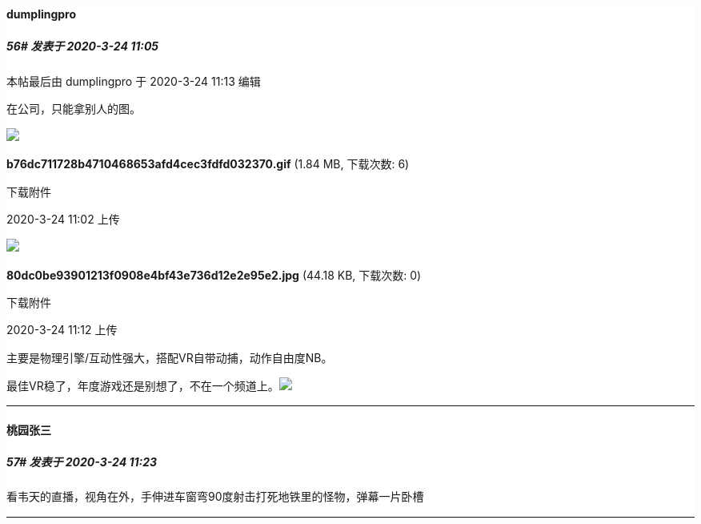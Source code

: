 ####  dumplingpro  
##### 56#       发表于 2020-3-24 11:05



 本帖最后由 dumplingpro 于 2020-3-24 11:13 编辑 

在公司，只能拿别人的图。



<img src="https://img.saraba1st.com/forum/202003/24/110254pjten2l1t42ldn7j.gif" referrerpolicy="no-referrer">


<strong>b76dc711728b4710468653afd4cec3fdfd032370.gif</strong> (1.84 MB, 下载次数: 6)

下载附件

2020-3-24 11:02 上传






<img src="https://img.saraba1st.com/forum/202003/24/111249gehff0ififth7tl4.jpg" referrerpolicy="no-referrer">


<strong>80dc0be93901213f0908e4bf43e736d12e2e95e2.jpg</strong> (44.18 KB, 下载次数: 0)

下载附件

2020-3-24 11:12 上传








主要是物理引擎/互动性强大，搭配VR自带动捕，动作自由度NB。


最佳VR稳了，年度游戏还是别想了，不在一个频道上。<img src="https://static.saraba1st.com/image/smiley/face2017/145.png" referrerpolicy="no-referrer">







-----

####  桃园张三  
##### 57#       发表于 2020-3-24 11:23




看韦天的直播，视角在外，手伸进车窗弯90度射击打死地铁里的怪物，弹幕一片卧槽







-----
